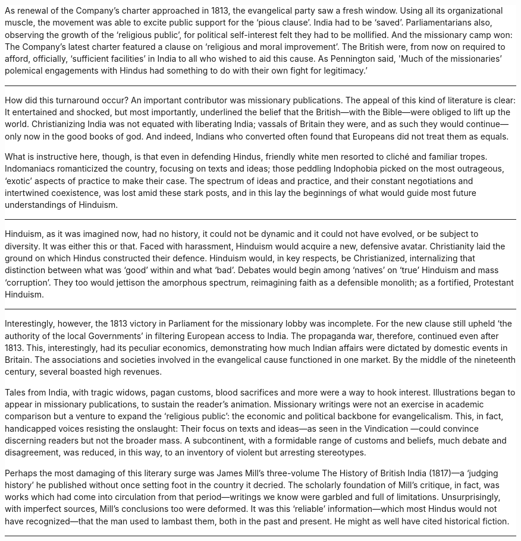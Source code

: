 As renewal of the Company’s charter approached in 1813, the evangelical party saw a fresh window. Using all its organizational muscle, the movement was able to excite public support for the ‘pious clause’. India had to be ‘saved’. Parliamentarians also, observing the growth of the ‘religious public’, for political self-interest felt they had to be mollified. And the missionary camp won: The Company’s latest charter featured a clause on ‘religious and moral improvement’. The British were, from now on required to afford, officially, ‘sufficient facilities’ in India to all who wished to aid this cause. As Pennington said, 'Much of the missionaries’ polemical engagements with Hindus had something to do with their own fight for legitimacy.’ 

---
How did this turnaround occur? An important contributor was missionary publications. The appeal of this kind of literature is clear: It entertained and shocked, but most importantly, underlined the belief that the British—with the Bible—were obliged to lift up the world. Christianizing India was not equated with liberating India; vassals of Britain they were, and as such they would continue—only now in the good books of god. And indeed, Indians who converted often found that Europeans did not treat them as equals.

What is instructive here, though, is that even in defending Hindus, friendly white men resorted to cliché and familiar tropes. Indomaniacs romanticized the country, focusing on texts and ideas; those peddling Indophobia picked on the most outrageous, ‘exotic’ aspects of practice to make their case. The spectrum of ideas and practice, and their constant negotiations and intertwined coexistence, was lost amid these stark posts, and in this lay the beginnings of what would guide most future understandings of Hinduism. 

---

Hinduism, as it was imagined now, had no history, it could not be dynamic and it could not have evolved, or be subject to diversity. It was either this or that. Faced with harassment, Hinduism would acquire a new, defensive avatar. Christianity laid the ground on which Hindus constructed their defence. Hinduism would, in key respects, be Christianized, internalizing that distinction between what was ‘good’ within and what ‘bad’. Debates would begin among ‘natives’ on ‘true’ Hinduism and mass ‘corruption’. They too would jettison the amorphous spectrum, reimagining faith as a defensible monolith; as a fortified, Protestant Hinduism.

---
Interestingly, however, the 1813 victory in Parliament for the missionary lobby was incomplete. For the new clause still upheld ‘the authority of the local Governments’ in filtering European access to India. The propaganda war, therefore, continued even after 1813. This, interestingly, had its peculiar economics, demonstrating how much Indian affairs were dictated by domestic events in Britain. The associations and societies involved in the evangelical cause functioned in one market. By the middle of the nineteenth century, several boasted high revenues.

Tales from India, with tragic widows, pagan customs, blood sacrifices and more were a way to hook interest. Illustrations began to appear in missionary publications, to sustain the reader’s animation. Missionary writings were not an exercise in academic comparison but a venture to expand the ‘religious public’: the economic and political backbone for evangelicalism. This, in fact, handicapped voices resisting the onslaught: Their focus on texts and ideas—as seen in the Vindication —could convince discerning readers but not the broader mass. A subcontinent, with a formidable range of customs and beliefs, much debate and disagreement, was reduced, in this way, to an inventory of violent but arresting stereotypes.

Perhaps the most damaging of this literary surge was James Mill’s three-volume The History of British India (1817)—a ‘judging history’ he published without once setting foot in the country it decried. The scholarly foundation of Mill’s critique, in fact, was works which had come into circulation from that period—writings we know were garbled and full of limitations. Unsurprisingly, with imperfect sources, Mill’s conclusions too were deformed. It was this ‘reliable’ information—which most Hindus would not have recognized—that the man used to lambast them, both in the past and present. He might as well have cited historical fiction.

--- 